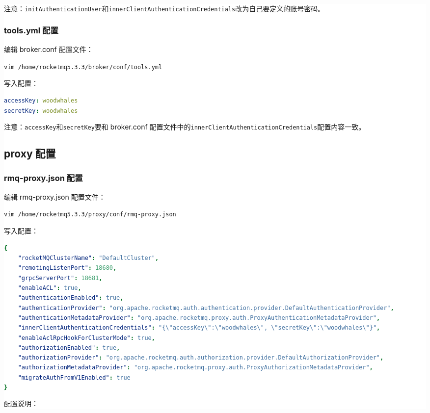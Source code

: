 注意：`initAuthenticationUser`和`innerClientAuthenticationCredentials`改为自己要定义的账号密码。

### tools.yml 配置

编辑 broker.conf 配置文件：

```shell
vim /home/rocketmq5.3.3/broker/conf/tools.yml
```

写入配置：

```yaml
accessKey: woodwhales
secretKey: woodwhales
```

注意：`accessKey`和`secretKey`要和 broker.conf 配置文件中的`innerClientAuthenticationCredentials`配置内容一致。

## proxy 配置

### rmq-proxy.json 配置

编辑 rmq-proxy.json 配置文件：

```shell
vim /home/rocketmq5.3.3/proxy/conf/rmq-proxy.json
```

写入配置：

```yaml
{
    "rocketMQClusterName": "DefaultCluster",
    "remotingListenPort": 18680,
    "grpcServerPort": 18681,
    "enableACL": true,
    "authenticationEnabled": true,
    "authenticationProvider": "org.apache.rocketmq.auth.authentication.provider.DefaultAuthenticationProvider",
    "authenticationMetadataProvider": "org.apache.rocketmq.proxy.auth.ProxyAuthenticationMetadataProvider",
    "innerClientAuthenticationCredentials": "{\"accessKey\":\"woodwhales\", \"secretKey\":\"woodwhales\"}",
    "enableAclRpcHookForClusterMode": true,
    "authorizationEnabled": true,
    "authorizationProvider": "org.apache.rocketmq.auth.authorization.provider.DefaultAuthorizationProvider",
    "authorizationMetadataProvider": "org.apache.rocketmq.proxy.auth.ProxyAuthorizationMetadataProvider",
    "migrateAuthFromV1Enabled": true
}
```

配置说明：
